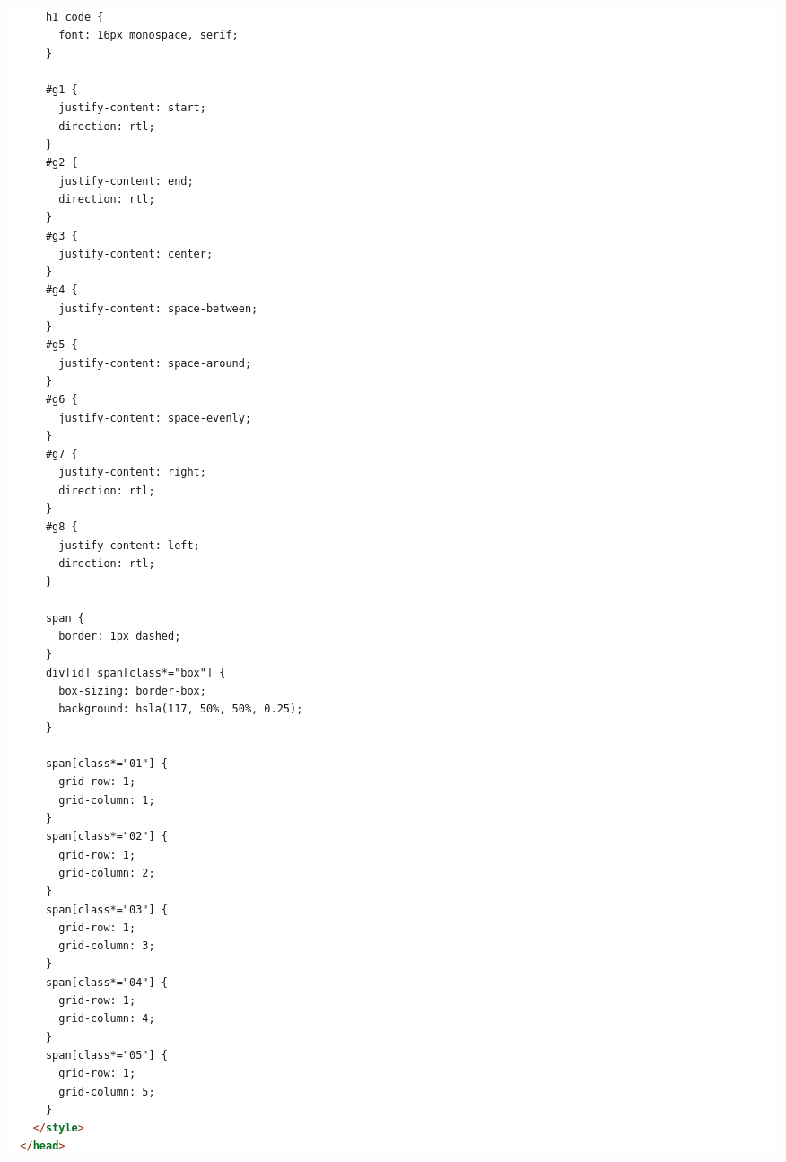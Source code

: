 ```html
      h1 code {
        font: 16px monospace, serif;
      }

      #g1 {
        justify-content: start;
        direction: rtl;
      }
      #g2 {
        justify-content: end;
        direction: rtl;
      }
      #g3 {
        justify-content: center;
      }
      #g4 {
        justify-content: space-between;
      }
      #g5 {
        justify-content: space-around;
      }
      #g6 {
        justify-content: space-evenly;
      }
      #g7 {
        justify-content: right;
        direction: rtl;
      }
      #g8 {
        justify-content: left;
        direction: rtl;
      }

      span {
        border: 1px dashed;
      }
      div[id] span[class*="box"] {
        box-sizing: border-box;
        background: hsla(117, 50%, 50%, 0.25);
      }

      span[class*="01"] {
        grid-row: 1;
        grid-column: 1;
      }
      span[class*="02"] {
        grid-row: 1;
        grid-column: 2;
      }
      span[class*="03"] {
        grid-row: 1;
        grid-column: 3;
      }
      span[class*="04"] {
        grid-row: 1;
        grid-column: 4;
      }
      span[class*="05"] {
        grid-row: 1;
        grid-column: 5;
      }
    </style>
  </head>
```